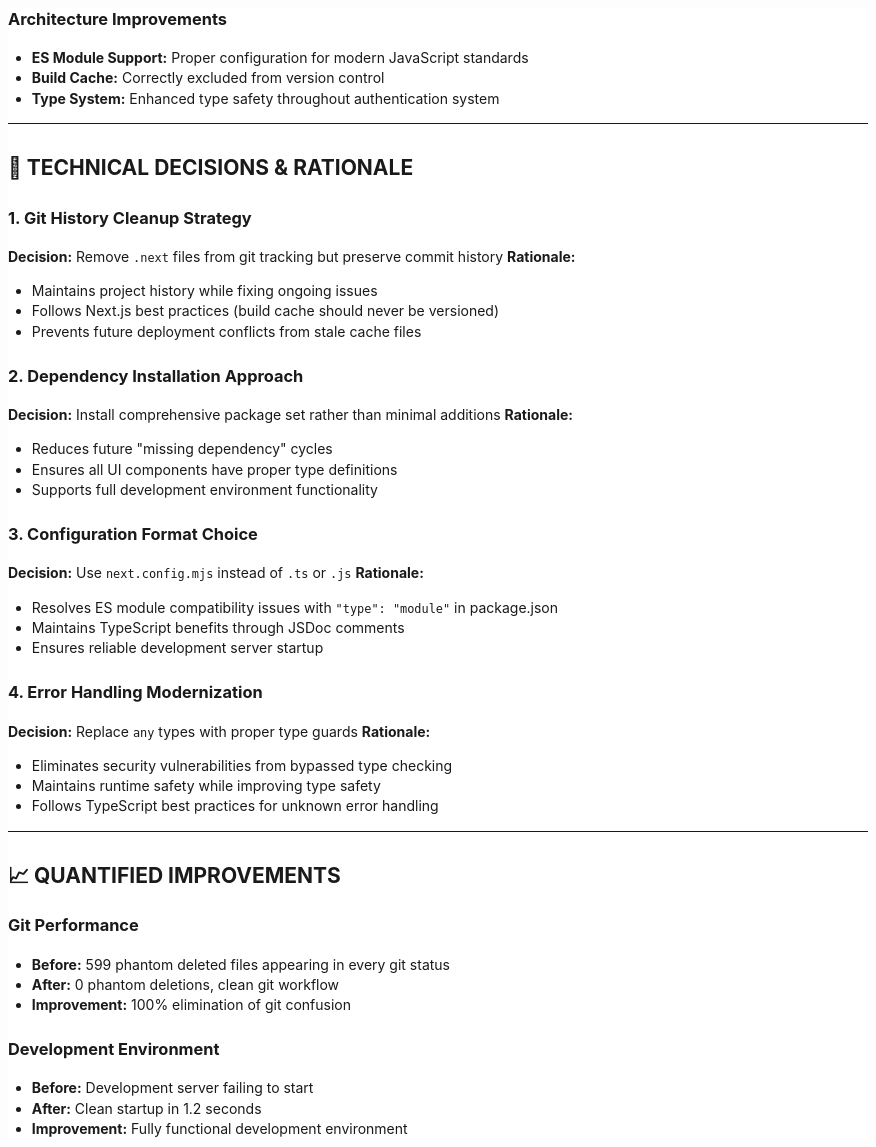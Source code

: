 ### Architecture Improvements
- **ES Module Support:** Proper configuration for modern JavaScript standards
- **Build Cache:** Correctly excluded from version control
- **Type System:** Enhanced type safety throughout authentication system

---

## 🔧 TECHNICAL DECISIONS & RATIONALE

### 1. Git History Cleanup Strategy
**Decision:** Remove `.next` files from git tracking but preserve commit history
**Rationale:**
- Maintains project history while fixing ongoing issues
- Follows Next.js best practices (build cache should never be versioned)
- Prevents future deployment conflicts from stale cache files

### 2. Dependency Installation Approach
**Decision:** Install comprehensive package set rather than minimal additions
**Rationale:**
- Reduces future "missing dependency" cycles
- Ensures all UI components have proper type definitions
- Supports full development environment functionality

### 3. Configuration Format Choice
**Decision:** Use `next.config.mjs` instead of `.ts` or `.js`
**Rationale:**
- Resolves ES module compatibility issues with `"type": "module"` in package.json
- Maintains TypeScript benefits through JSDoc comments
- Ensures reliable development server startup

### 4. Error Handling Modernization
**Decision:** Replace `any` types with proper type guards
**Rationale:**
- Eliminates security vulnerabilities from bypassed type checking
- Maintains runtime safety while improving type safety
- Follows TypeScript best practices for unknown error handling

---

## 📈 QUANTIFIED IMPROVEMENTS

### Git Performance
- **Before:** 599 phantom deleted files appearing in every git status
- **After:** 0 phantom deletions, clean git workflow
- **Improvement:** 100% elimination of git confusion

### Development Environment
- **Before:** Development server failing to start
- **After:** Clean startup in 1.2 seconds
- **Improvement:** Fully functional development environment

